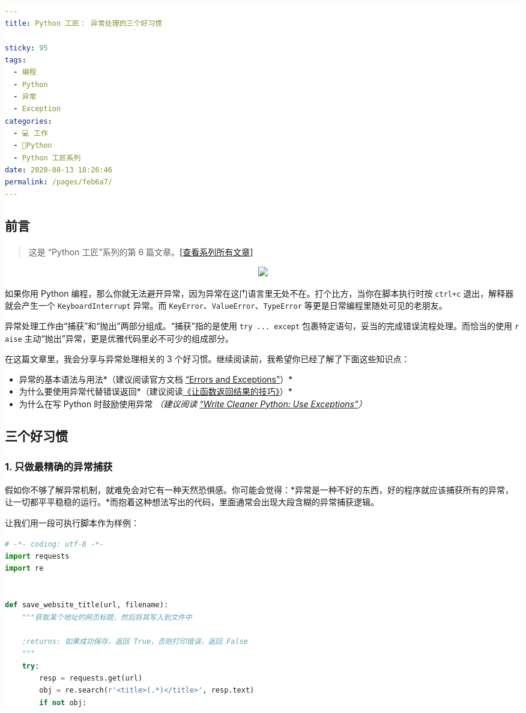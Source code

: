 ```yaml
---
title: Python 工匠： 异常处理的三个好习惯

sticky: 95
tags: 
  - 编程
  - Python
  - 异常
  - Exception
categories: 
  - 💻 工作
  - 🐍Python
  - Python 工匠系列
date: 2020-08-13 18:26:46
permalink: /pages/feb6a7/
---
```


## 前言

> 这是 “Python 工匠”系列的第 6 篇文章。[[查看系列所有文章]](https://github.com/piglei/one-python-craftsman)

<div style="text-align: center; color: #999; margin: 14px 0 14px;font-size: 12px;">
<img src="https://www.zlovezl.cn/static/uploaded/2019/03/bernard-hermant-665508-unsplash_w1280.jpg" width="100%" />
</div>

如果你用 Python 编程，那么你就无法避开异常，因为异常在这门语言里无处不在。打个比方，当你在脚本执行时按 `ctrl+c` 退出，解释器就会产生一个 `KeyboardInterrupt` 异常。而 `KeyError`、`ValueError`、`TypeError` 等更是日常编程里随处可见的老朋友。

异常处理工作由“捕获”和“抛出”两部分组成。“捕获”指的是使用 `try ... except` 包裹特定语句，妥当的完成错误流程处理。而恰当的使用 `raise` 主动“抛出”异常，更是优雅代码里必不可少的组成部分。

在这篇文章里，我会分享与异常处理相关的 3 个好习惯。继续阅读前，我希望你已经了解了下面这些知识点：

- 异常的基本语法与用法*（建议阅读官方文档 [“Errors and Exceptions”](https://docs.python.org/3.6/tutorial/errors.html)）*
- 为什么要使用异常代替错误返回*（建议阅读[《让函数返回结果的技巧》](https://www.zlovezl.cn/articles/function-returning-tips/)）*
- 为什么在写 Python 时鼓励使用异常 *（建议阅读 [“Write Cleaner Python: Use Exceptions”](https://jeffknupp.com/blog/2013/02/06/write-cleaner-python-use-exceptions/)）*

## 三个好习惯

### 1. 只做最精确的异常捕获

假如你不够了解异常机制，就难免会对它有一种天然恐惧感。你可能会觉得：*异常是一种不好的东西，好的程序就应该捕获所有的异常，让一切都平平稳稳的运行。*而抱着这种想法写出的代码，里面通常会出现大段含糊的异常捕获逻辑。

让我们用一段可执行脚本作为样例：

```python
# -*- coding: utf-8 -*-
import requests
import re


def save_website_title(url, filename):
    """获取某个地址的网页标题，然后将其写入到文件中
    
    :returns: 如果成功保存，返回 True，否则打印错误，返回 False
    """
    try:
        resp = requests.get(url)
        obj = re.search(r'<title>(.*)</title>', resp.text)
        if not obj:
```
